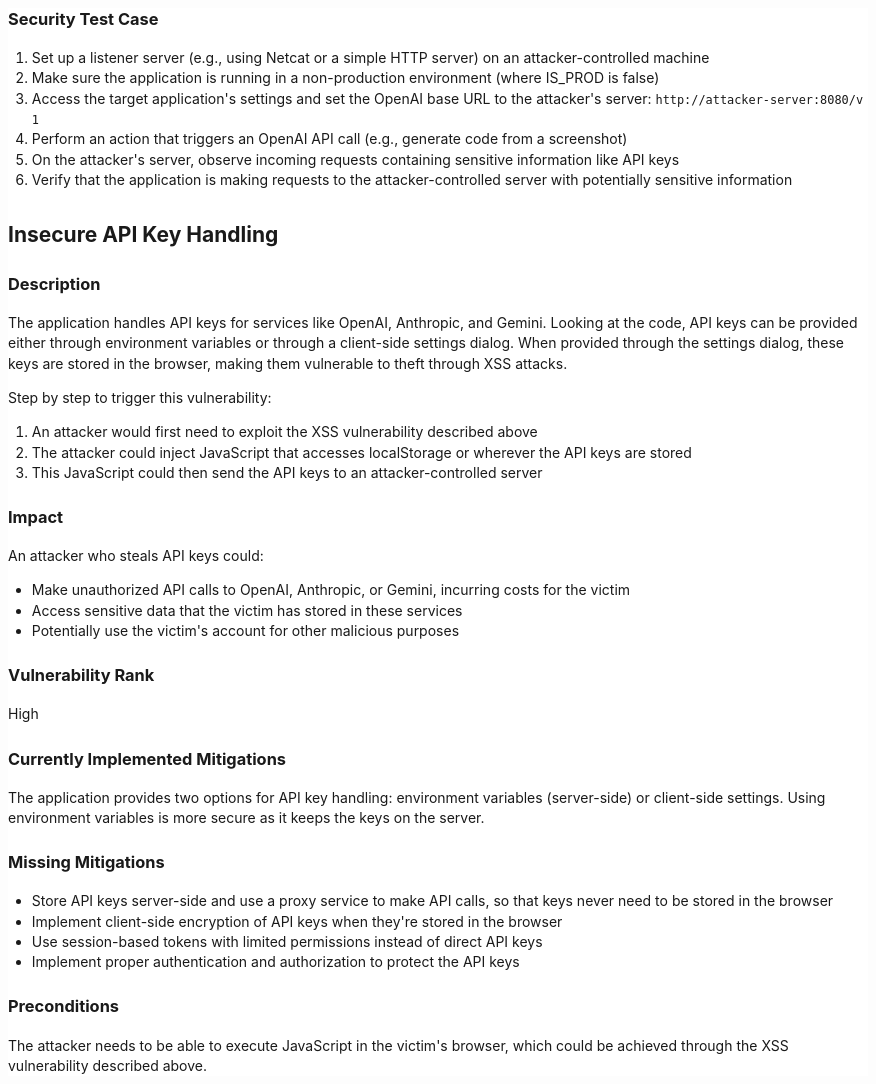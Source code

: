 ### Security Test Case
1. Set up a listener server (e.g., using Netcat or a simple HTTP server) on an attacker-controlled machine
2. Make sure the application is running in a non-production environment (where IS_PROD is false)
3. Access the target application's settings and set the OpenAI base URL to the attacker's server: `http://attacker-server:8080/v1`
4. Perform an action that triggers an OpenAI API call (e.g., generate code from a screenshot)
5. On the attacker's server, observe incoming requests containing sensitive information like API keys
6. Verify that the application is making requests to the attacker-controlled server with potentially sensitive information

## Insecure API Key Handling

### Description
The application handles API keys for services like OpenAI, Anthropic, and Gemini. Looking at the code, API keys can be provided either through environment variables or through a client-side settings dialog. When provided through the settings dialog, these keys are stored in the browser, making them vulnerable to theft through XSS attacks.

Step by step to trigger this vulnerability:
1. An attacker would first need to exploit the XSS vulnerability described above
2. The attacker could inject JavaScript that accesses localStorage or wherever the API keys are stored
3. This JavaScript could then send the API keys to an attacker-controlled server

### Impact
An attacker who steals API keys could:
- Make unauthorized API calls to OpenAI, Anthropic, or Gemini, incurring costs for the victim
- Access sensitive data that the victim has stored in these services
- Potentially use the victim's account for other malicious purposes

### Vulnerability Rank
High

### Currently Implemented Mitigations
The application provides two options for API key handling: environment variables (server-side) or client-side settings. Using environment variables is more secure as it keeps the keys on the server.

### Missing Mitigations
- Store API keys server-side and use a proxy service to make API calls, so that keys never need to be stored in the browser
- Implement client-side encryption of API keys when they're stored in the browser
- Use session-based tokens with limited permissions instead of direct API keys
- Implement proper authentication and authorization to protect the API keys

### Preconditions
The attacker needs to be able to execute JavaScript in the victim's browser, which could be achieved through the XSS vulnerability described above.
